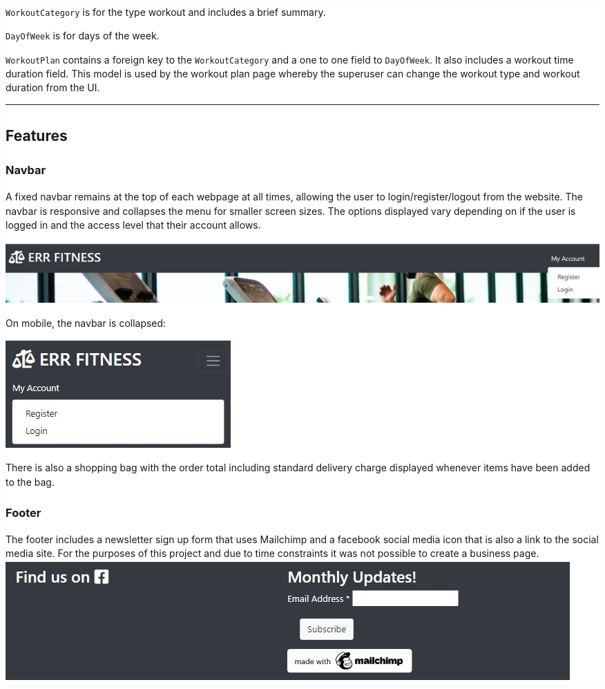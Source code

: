 `WorkoutCategory` is for the type workout and includes a brief summary.

`DayOfWeek` is for days of the week.

`WorkoutPlan` contains a foreign key to the `WorkoutCategory` and a one to one field to `DayOfWeek`. It also includes a workout time duration field. This model is used by the workout plan page whereby the superuser can change the workout type and workout duration from the UI.

---

## Features

### Navbar

A fixed navbar remains at the top of each webpage at all times, allowing the user to login/register/logout from the website. The navbar is responsive and collapses the menu for smaller screen sizes. The options displayed vary depending on if the user is logged in and the access level that their account allows.

![](assets/images/fixed-navbar.jpg)

On mobile, the navbar is collapsed:

![](assets/images/mobile-navbar.jpg)

There is also a shopping bag with the order total including standard delivery charge displayed whenever items have been added to the bag.

### Footer

The footer includes a newsletter sign up form that uses Mailchimp and a facebook social media icon that is also a link to the social media site. For the purposes of this project and due to time constraints it was not possible to create a business page. 
![](assets/images/footer.jpg)
